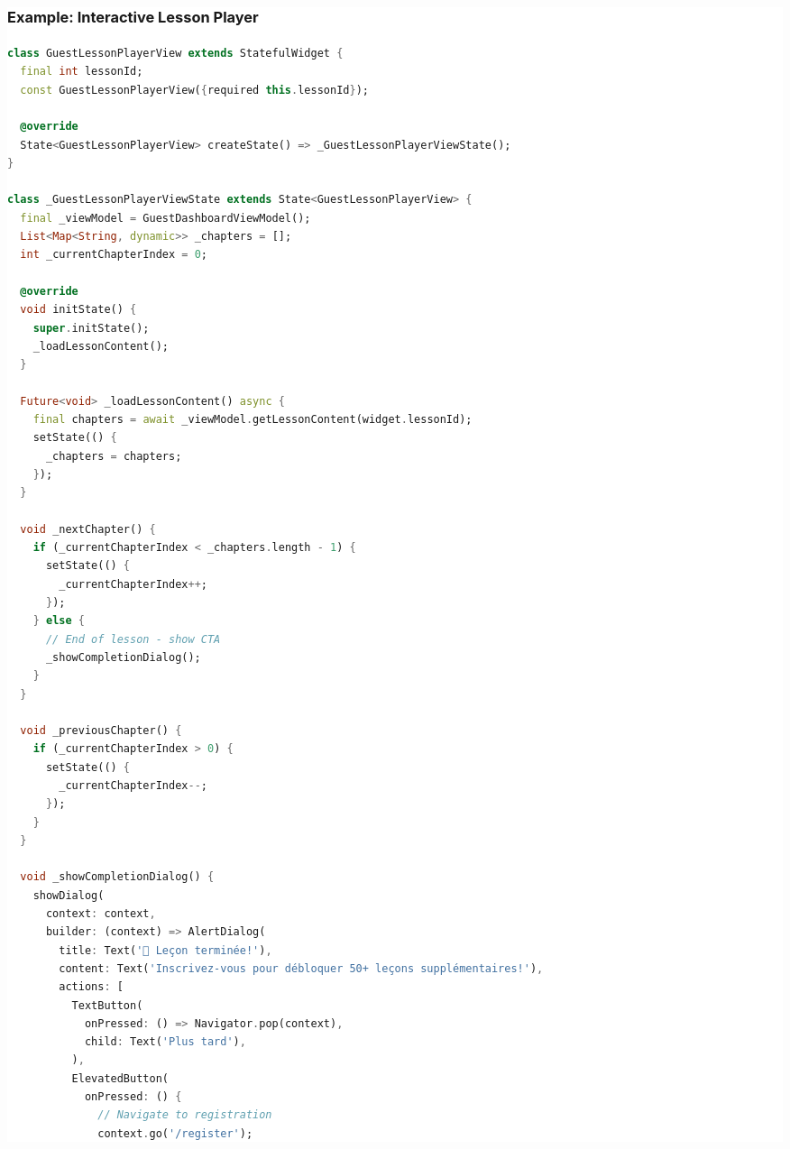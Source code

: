 ### Example: Interactive Lesson Player

```dart
class GuestLessonPlayerView extends StatefulWidget {
  final int lessonId;
  const GuestLessonPlayerView({required this.lessonId});

  @override
  State<GuestLessonPlayerView> createState() => _GuestLessonPlayerViewState();
}

class _GuestLessonPlayerViewState extends State<GuestLessonPlayerView> {
  final _viewModel = GuestDashboardViewModel();
  List<Map<String, dynamic>> _chapters = [];
  int _currentChapterIndex = 0;

  @override
  void initState() {
    super.initState();
    _loadLessonContent();
  }

  Future<void> _loadLessonContent() async {
    final chapters = await _viewModel.getLessonContent(widget.lessonId);
    setState(() {
      _chapters = chapters;
    });
  }

  void _nextChapter() {
    if (_currentChapterIndex < _chapters.length - 1) {
      setState(() {
        _currentChapterIndex++;
      });
    } else {
      // End of lesson - show CTA
      _showCompletionDialog();
    }
  }

  void _previousChapter() {
    if (_currentChapterIndex > 0) {
      setState(() {
        _currentChapterIndex--;
      });
    }
  }

  void _showCompletionDialog() {
    showDialog(
      context: context,
      builder: (context) => AlertDialog(
        title: Text('🎉 Leçon terminée!'),
        content: Text('Inscrivez-vous pour débloquer 50+ leçons supplémentaires!'),
        actions: [
          TextButton(
            onPressed: () => Navigator.pop(context),
            child: Text('Plus tard'),
          ),
          ElevatedButton(
            onPressed: () {
              // Navigate to registration
              context.go('/register');
```